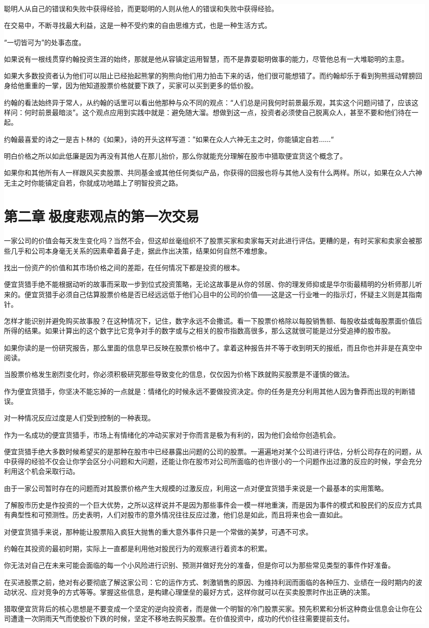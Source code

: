 聪明人从自己的错误和失败中获得经验，而更聪明的人则从他人的错误和失败中获得经验。

在交易中，不断寻找最大利益，这是一种不受约束的自由思维方式，也是一种生活方式。

“一切皆可为”的处事态度。

如果说有一根线贯穿约翰投资生涯的始终，那就是他从容镇定运用智慧，而不是靠耍聪明做事的能力，尽管他总有一大堆聪明的主意。

如果大多数投资者认为他们可以阻止已经抬起熊掌的狗熊向他们用力拍击下来的话，他们很可能想错了。而约翰却乐于看到狗熊摇动臂膀回身给他重重的一掌，因为他知道股票价格就要下跌了，买家可以买到更多的低价股。

约翰的看法始终异于常人，从约翰的话里可以看出他那种与众不同的观点：“人们总是问我何时前景最乐观，其实这个问题问错了，应该这样问：何时前景最暗淡”。这个观点应用到实践中就是：避免随大溜。想做到这一点，投资者必须使自己脱离众人，甚至不要和他们待在一起。

约翰最喜爱的诗之一是吉卜林的《如果》，诗的开头这样写道：”如果在众人六神无主之时，你能镇定自若......“

明白价格之所以如此低廉是因为再没有其他人在那儿抬价，那么你就能充分理解在股市中猎取便宜货这个概念了。

如果你和其他所有人一样跟风买卖股票、共同基金或其他任何类似产品，你获得的回报也将与其他人没有什么两样。所以，如果在众人六神无主之时你能镇定自若，你就成功地踏上了明智投资之路。


# 第二章 极度悲观点的第一次交易
一家公司的价值会每天发生变化吗？当然不会，但这却丝毫组织不了股票买家和卖家每天对此进行评估。更糟的是，有时买家和卖家会被那些几乎和公司本身毫无关系的因素牵着鼻子走，据此作出决策，结果如何自然不难想象。

找出一份资产的价值和其市场价格之间的差距，在任何情况下都是投资的根本。

便宜货猎手绝不能根据动听的故事而采取一步到位式投资策略，无论这故事是从你的邻居、你的理发师抑或是华尔街最精明的分析师那儿听来的。便宜货猎手必须自己估算股票价格是否已经远远低于他们心目中的公司的价值——这是这一行业唯一的指示灯，怀疑主义则是其指南针。

怎样才能识别并避免购买故事股？在这种情况下，记住，数字永远不会撒谎。看一下股票价格除以每股销售额、每股收益或每股票面价值后所得的结果。如果计算出的这个数字比它竞争对手的数字或与之相关的股市指数高很多，那么这就很可能是过分受追捧的股市股。

如果你读的是一份研究报告，那么里面的信息早已反映在股票价格中了。拿着这种报告并不等于收到明天的报纸，而且你也并非是在真空中阅读。

当股票价格发生剧烈变化时，你必须积极研究那些导致变化的信息，仅仅因为价格下跌就购买股票是不谨慎的做法。

作为便宜货猎手，你坚决不能忘掉的一点就是：情绪化的时候永远不要做投资决定。你的任务是充分利用其他人因为鲁莽而出现的判断错误。

对一种情况反应过度是人们受到控制的一种表现。

作为一名成功的便宜货猎手，市场上有情绪化的冲动买家对于你而言是极为有利的，因为他们会给你创造机会。

便宜货猎手绝大多数时候希望买的是那种在股市中已经暴露出问题的公司的股票。一遍遍地对某个公司进行评估，分析公司存在的问题，从中获得的经验不仅会让你学会区分小问题和大问题，还能让你在股市对公司所面临的也许很小的一个问题作出过激的反应的时候，学会充分利用这个机会采取行动。

由于一家公司暂时存在的问题而对其股票价格产生大规模的过激反应，利用这一点对便宜货猎手来说是一个最基本的实用策略。

了解股市历史是作投资的一个巨大优势，之所以这样说并不是因为那些事件会一模一样地重演，而是因为事件的模式和股民们的反应方式具有典型性和可预测性。历史表明，人们对股市的意外情况往往反应过激，他们总是如此，而且将来也会一直如此。

对便宜货猎手来说，那种能让股票陷入疯狂大抛售的重大意外事件只是一个常做的美梦，可遇不可求。

约翰在其投资的最初时期，实际上一直都是利用他对股民行为的观察进行着资本的积累。

你无法对自己在未来可能会面临的每一个小风险进行识别、预测并做好充分的准备，但是你可以为那些常见类型的事件作好准备。

在买进股票之前，绝对有必要彻底了解这家公司：它的运作方式、刺激销售的原因、为维持利润而面临的各种压力、业绩在一段时期内的波动状况、应对竞争的方式等等。掌握这些信息，是构建心理堡垒的最好方式，这样你就可以在买卖股票时作出正确的决策。

猎取便宜货背后的核心思想是不要变成一个坚定的逆向投资者，而是做一个明智的冷门股票买家。预先积累和分析这种商业信息会让你在公司遭逢一次阴雨天气而使股价下跌的时候，坚定不移地去购买股票。在价值投资中，成功的代价往往需要提前支付。
